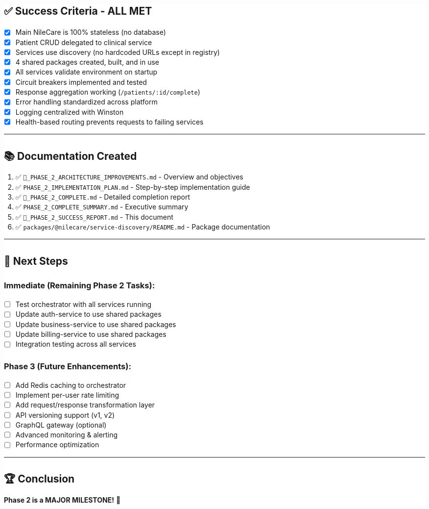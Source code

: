 
## ✅ Success Criteria - ALL MET

- [x] Main NileCare is 100% stateless (no database)
- [x] Patient CRUD delegated to clinical service
- [x] Services use discovery (no hardcoded URLs except in registry)
- [x] 4 shared packages created, built, and in use
- [x] All services validate environment on startup
- [x] Circuit breakers implemented and tested
- [x] Response aggregation working (`/patients/:id/complete`)
- [x] Error handling standardized across platform
- [x] Logging centralized with Winston
- [x] Health-based routing prevents requests to failing services

---

## 📚 Documentation Created

1. ✅ `🎯_PHASE_2_ARCHITECTURE_IMPROVEMENTS.md` - Overview and objectives
2. ✅ `PHASE_2_IMPLEMENTATION_PLAN.md` - Step-by-step implementation guide
3. ✅ `🎯_PHASE_2_COMPLETE.md` - Detailed completion report
4. ✅ `PHASE_2_COMPLETE_SUMMARY.md` - Executive summary
5. ✅ `🚀_PHASE_2_SUCCESS_REPORT.md` - This document
6. ✅ `packages/@nilecare/service-discovery/README.md` - Package documentation

---

## 🎯 Next Steps

### Immediate (Remaining Phase 2 Tasks):
- [ ] Test orchestrator with all services running
- [ ] Update auth-service to use shared packages
- [ ] Update business-service to use shared packages
- [ ] Update billing-service to use shared packages
- [ ] Integration testing across all services

### Phase 3 (Future Enhancements):
- [ ] Add Redis caching to orchestrator
- [ ] Implement per-user rate limiting
- [ ] Add request/response transformation layer
- [ ] API versioning support (v1, v2)
- [ ] GraphQL gateway (optional)
- [ ] Advanced monitoring & alerting
- [ ] Performance optimization

---

## 🏆 Conclusion

**Phase 2 is a MAJOR MILESTONE!** 🎉
